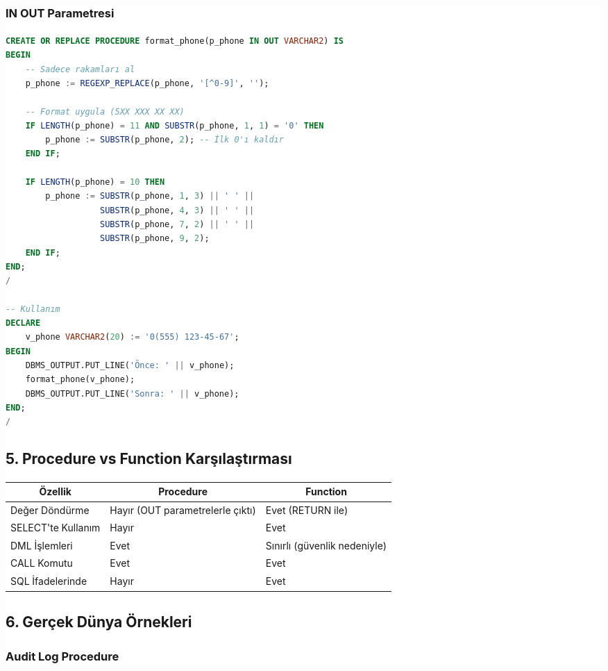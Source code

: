 ### IN OUT Parametresi

```sql
CREATE OR REPLACE PROCEDURE format_phone(p_phone IN OUT VARCHAR2) IS
BEGIN
    -- Sadece rakamları al
    p_phone := REGEXP_REPLACE(p_phone, '[^0-9]', '');

    -- Format uygula (5XX XXX XX XX)
    IF LENGTH(p_phone) = 11 AND SUBSTR(p_phone, 1, 1) = '0' THEN
        p_phone := SUBSTR(p_phone, 2); -- İlk 0'ı kaldır
    END IF;

    IF LENGTH(p_phone) = 10 THEN
        p_phone := SUBSTR(p_phone, 1, 3) || ' ' ||
                   SUBSTR(p_phone, 4, 3) || ' ' ||
                   SUBSTR(p_phone, 7, 2) || ' ' ||
                   SUBSTR(p_phone, 9, 2);
    END IF;
END;
/

-- Kullanım
DECLARE
    v_phone VARCHAR2(20) := '0(555) 123-45-67';
BEGIN
    DBMS_OUTPUT.PUT_LINE('Önce: ' || v_phone);
    format_phone(v_phone);
    DBMS_OUTPUT.PUT_LINE('Sonra: ' || v_phone);
END;
/
```

## 5. Procedure vs Function Karşılaştırması

| Özellik            | Procedure                        | Function                     |
| ------------------ | -------------------------------- | ---------------------------- |
| Değer Döndürme     | Hayır (OUT parametrelerle çıktı) | Evet (RETURN ile)            |
| SELECT'te Kullanım | Hayır                            | Evet                         |
| DML İşlemleri      | Evet                             | Sınırlı (güvenlik nedeniyle) |
| CALL Komutu        | Evet                             | Evet                         |
| SQL İfadelerinde   | Hayır                            | Evet                         |

## 6. Gerçek Dünya Örnekleri

### Audit Log Procedure

